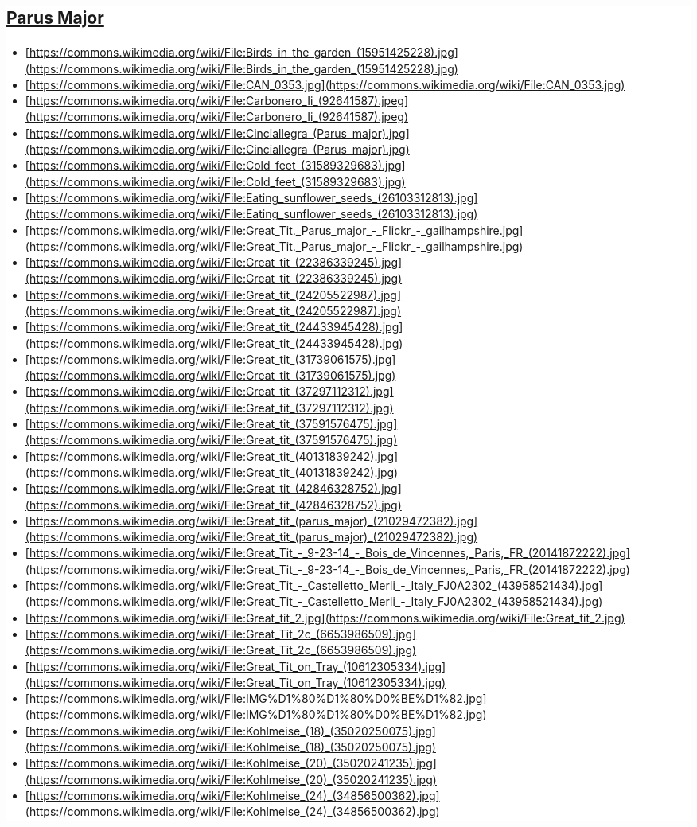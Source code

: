 ## [Parus Major](https://commons.wikimedia.org/wiki/Category:Parus_major)

- [https://commons.wikimedia.org/wiki/File:Birds_in_the_garden_(15951425228).jpg](https://commons.wikimedia.org/wiki/File:Birds_in_the_garden_(15951425228).jpg)
- [https://commons.wikimedia.org/wiki/File:CAN_0353.jpg](https://commons.wikimedia.org/wiki/File:CAN_0353.jpg)
- [https://commons.wikimedia.org/wiki/File:Carbonero_Ii_(92641587).jpeg](https://commons.wikimedia.org/wiki/File:Carbonero_Ii_(92641587).jpeg)
- [https://commons.wikimedia.org/wiki/File:Cinciallegra_(Parus_major).jpg](https://commons.wikimedia.org/wiki/File:Cinciallegra_(Parus_major).jpg)
- [https://commons.wikimedia.org/wiki/File:Cold_feet_(31589329683).jpg](https://commons.wikimedia.org/wiki/File:Cold_feet_(31589329683).jpg)
- [https://commons.wikimedia.org/wiki/File:Eating_sunflower_seeds_(26103312813).jpg](https://commons.wikimedia.org/wiki/File:Eating_sunflower_seeds_(26103312813).jpg)
- [https://commons.wikimedia.org/wiki/File:Great_Tit._Parus_major_-_Flickr_-_gailhampshire.jpg](https://commons.wikimedia.org/wiki/File:Great_Tit._Parus_major_-_Flickr_-_gailhampshire.jpg)
- [https://commons.wikimedia.org/wiki/File:Great_tit_(22386339245).jpg](https://commons.wikimedia.org/wiki/File:Great_tit_(22386339245).jpg)
- [https://commons.wikimedia.org/wiki/File:Great_tit_(24205522987).jpg](https://commons.wikimedia.org/wiki/File:Great_tit_(24205522987).jpg)
- [https://commons.wikimedia.org/wiki/File:Great_tit_(24433945428).jpg](https://commons.wikimedia.org/wiki/File:Great_tit_(24433945428).jpg)
- [https://commons.wikimedia.org/wiki/File:Great_tit_(31739061575).jpg](https://commons.wikimedia.org/wiki/File:Great_tit_(31739061575).jpg)
- [https://commons.wikimedia.org/wiki/File:Great_tit_(37297112312).jpg](https://commons.wikimedia.org/wiki/File:Great_tit_(37297112312).jpg)
- [https://commons.wikimedia.org/wiki/File:Great_tit_(37591576475).jpg](https://commons.wikimedia.org/wiki/File:Great_tit_(37591576475).jpg)
- [https://commons.wikimedia.org/wiki/File:Great_tit_(40131839242).jpg](https://commons.wikimedia.org/wiki/File:Great_tit_(40131839242).jpg)
- [https://commons.wikimedia.org/wiki/File:Great_tit_(42846328752).jpg](https://commons.wikimedia.org/wiki/File:Great_tit_(42846328752).jpg)
- [https://commons.wikimedia.org/wiki/File:Great_tit_(parus_major)_(21029472382).jpg](https://commons.wikimedia.org/wiki/File:Great_tit_(parus_major)_(21029472382).jpg)
- [https://commons.wikimedia.org/wiki/File:Great_Tit_-_9-23-14_-_Bois_de_Vincennes,_Paris,_FR_(20141872222).jpg](https://commons.wikimedia.org/wiki/File:Great_Tit_-_9-23-14_-_Bois_de_Vincennes,_Paris,_FR_(20141872222).jpg)
- [https://commons.wikimedia.org/wiki/File:Great_Tit_-_Castelletto_Merli_-_Italy_FJ0A2302_(43958521434).jpg](https://commons.wikimedia.org/wiki/File:Great_Tit_-_Castelletto_Merli_-_Italy_FJ0A2302_(43958521434).jpg)
- [https://commons.wikimedia.org/wiki/File:Great_tit_2.jpg](https://commons.wikimedia.org/wiki/File:Great_tit_2.jpg)
- [https://commons.wikimedia.org/wiki/File:Great_Tit_2c_(6653986509).jpg](https://commons.wikimedia.org/wiki/File:Great_Tit_2c_(6653986509).jpg)
- [https://commons.wikimedia.org/wiki/File:Great_Tit_on_Tray_(10612305334).jpg](https://commons.wikimedia.org/wiki/File:Great_Tit_on_Tray_(10612305334).jpg)
- [https://commons.wikimedia.org/wiki/File:IMG%D1%80%D1%80%D0%BE%D1%82.jpg](https://commons.wikimedia.org/wiki/File:IMG%D1%80%D1%80%D0%BE%D1%82.jpg)
- [https://commons.wikimedia.org/wiki/File:Kohlmeise_(18)_(35020250075).jpg](https://commons.wikimedia.org/wiki/File:Kohlmeise_(18)_(35020250075).jpg)
- [https://commons.wikimedia.org/wiki/File:Kohlmeise_(20)_(35020241235).jpg](https://commons.wikimedia.org/wiki/File:Kohlmeise_(20)_(35020241235).jpg)
- [https://commons.wikimedia.org/wiki/File:Kohlmeise_(24)_(34856500362).jpg](https://commons.wikimedia.org/wiki/File:Kohlmeise_(24)_(34856500362).jpg)
